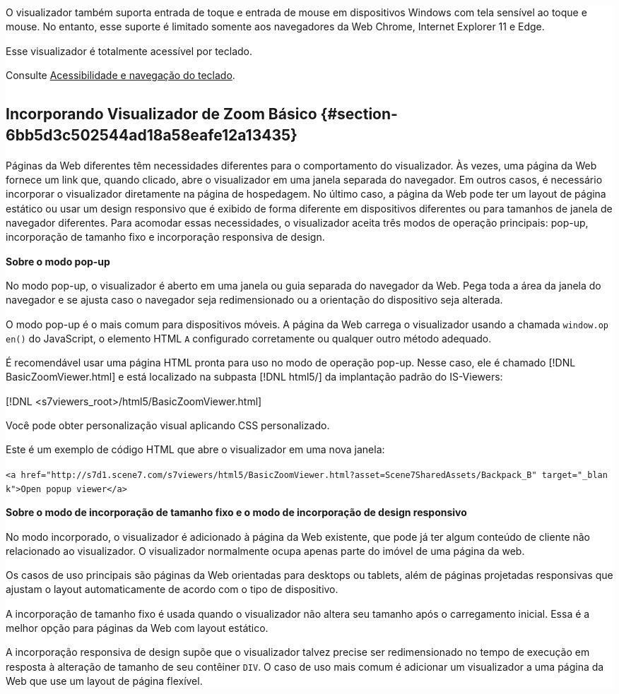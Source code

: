 O visualizador também suporta entrada de toque e entrada de mouse em dispositivos Windows com tela sensível ao toque e mouse. No entanto, esse suporte é limitado somente aos navegadores da Web Chrome, Internet Explorer 11 e Edge.

Esse visualizador é totalmente acessível por teclado.

Consulte [Acessibilidade e navegação do teclado](../../c-keyboard-accessibility.md#topic-f5650e9493404e55a3627c8d1366b861).

## Incorporando Visualizador de Zoom Básico {#section-6bb5d3c502544ad18a58eafe12a13435}

Páginas da Web diferentes têm necessidades diferentes para o comportamento do visualizador. Às vezes, uma página da Web fornece um link que, quando clicado, abre o visualizador em uma janela separada do navegador. Em outros casos, é necessário incorporar o visualizador diretamente na página de hospedagem. No último caso, a página da Web pode ter um layout de página estático ou usar um design responsivo que é exibido de forma diferente em dispositivos diferentes ou para tamanhos de janela de navegador diferentes. Para acomodar essas necessidades, o visualizador aceita três modos de operação principais: pop-up, incorporação de tamanho fixo e incorporação responsiva de design.

**Sobre o modo pop-up**

No modo pop-up, o visualizador é aberto em uma janela ou guia separada do navegador da Web. Pega toda a área da janela do navegador e se ajusta caso o navegador seja redimensionado ou a orientação do dispositivo seja alterada.

O modo pop-up é o mais comum para dispositivos móveis. A página da Web carrega o visualizador usando a chamada `window.open()` do JavaScript, o elemento HTML `A` configurado corretamente ou qualquer outro método adequado.

É recomendável usar uma página HTML pronta para uso no modo de operação pop-up. Nesse caso, ele é chamado [!DNL BasicZoomViewer.html] e está localizado na subpasta [!DNL html5/] da implantação padrão do IS-Viewers:

[!DNL <s7viewers_root>/html5/BasicZoomViewer.html]

Você pode obter personalização visual aplicando CSS personalizado.

Este é um exemplo de código HTML que abre o visualizador em uma nova janela:

```
<a href="http://s7d1.scene7.com/s7viewers/html5/BasicZoomViewer.html?asset=Scene7SharedAssets/Backpack_B" target="_blank">Open popup viewer</a>
```

**Sobre o modo de incorporação de tamanho fixo e o modo de incorporação de design responsivo**

No modo incorporado, o visualizador é adicionado à página da Web existente, que pode já ter algum conteúdo de cliente não relacionado ao visualizador. O visualizador normalmente ocupa apenas parte do imóvel de uma página da web.

Os casos de uso principais são páginas da Web orientadas para desktops ou tablets, além de páginas projetadas responsivas que ajustam o layout automaticamente de acordo com o tipo de dispositivo.

A incorporação de tamanho fixo é usada quando o visualizador não altera seu tamanho após o carregamento inicial. Essa é a melhor opção para páginas da Web com layout estático.

A incorporação responsiva de design supõe que o visualizador talvez precise ser redimensionado no tempo de execução em resposta à alteração de tamanho de seu contêiner `DIV`. O caso de uso mais comum é adicionar um visualizador a uma página da Web que use um layout de página flexível.
